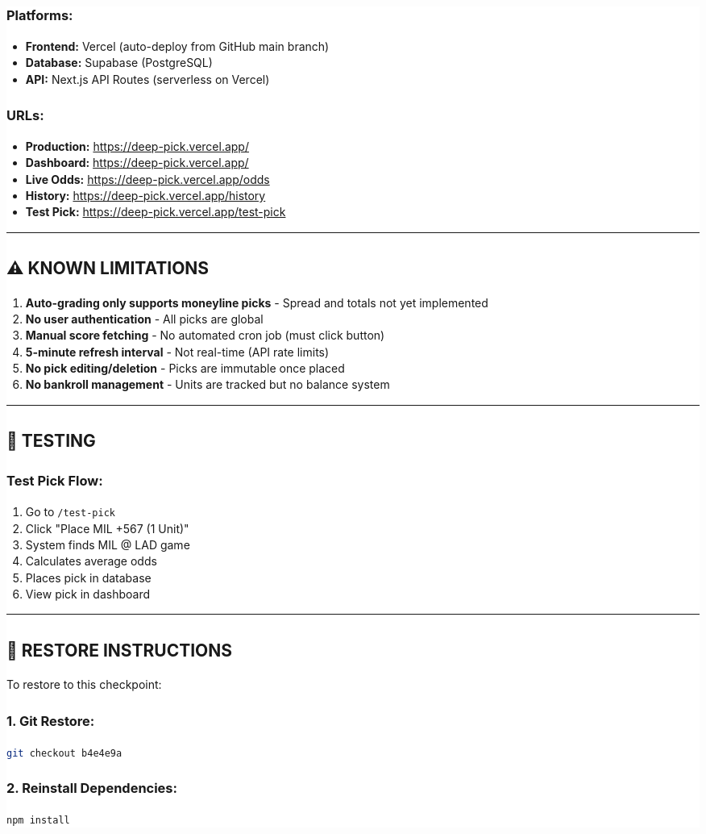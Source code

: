 ### Platforms:
- **Frontend:** Vercel (auto-deploy from GitHub main branch)
- **Database:** Supabase (PostgreSQL)
- **API:** Next.js API Routes (serverless on Vercel)

### URLs:
- **Production:** https://deep-pick.vercel.app/
- **Dashboard:** https://deep-pick.vercel.app/
- **Live Odds:** https://deep-pick.vercel.app/odds
- **History:** https://deep-pick.vercel.app/history
- **Test Pick:** https://deep-pick.vercel.app/test-pick

---

## ⚠️ KNOWN LIMITATIONS

1. **Auto-grading only supports moneyline picks** - Spread and totals not yet implemented
2. **No user authentication** - All picks are global
3. **Manual score fetching** - No automated cron job (must click button)
4. **5-minute refresh interval** - Not real-time (API rate limits)
5. **No pick editing/deletion** - Picks are immutable once placed
6. **No bankroll management** - Units are tracked but no balance system

---

## 📝 TESTING

### Test Pick Flow:
1. Go to `/test-pick`
2. Click "Place MIL +567 (1 Unit)"
3. System finds MIL @ LAD game
4. Calculates average odds
5. Places pick in database
6. View pick in dashboard

---

## 🔄 RESTORE INSTRUCTIONS

To restore to this checkpoint:

### 1. Git Restore:
```bash
git checkout b4e4e9a
```

### 2. Reinstall Dependencies:
```bash
npm install
```
